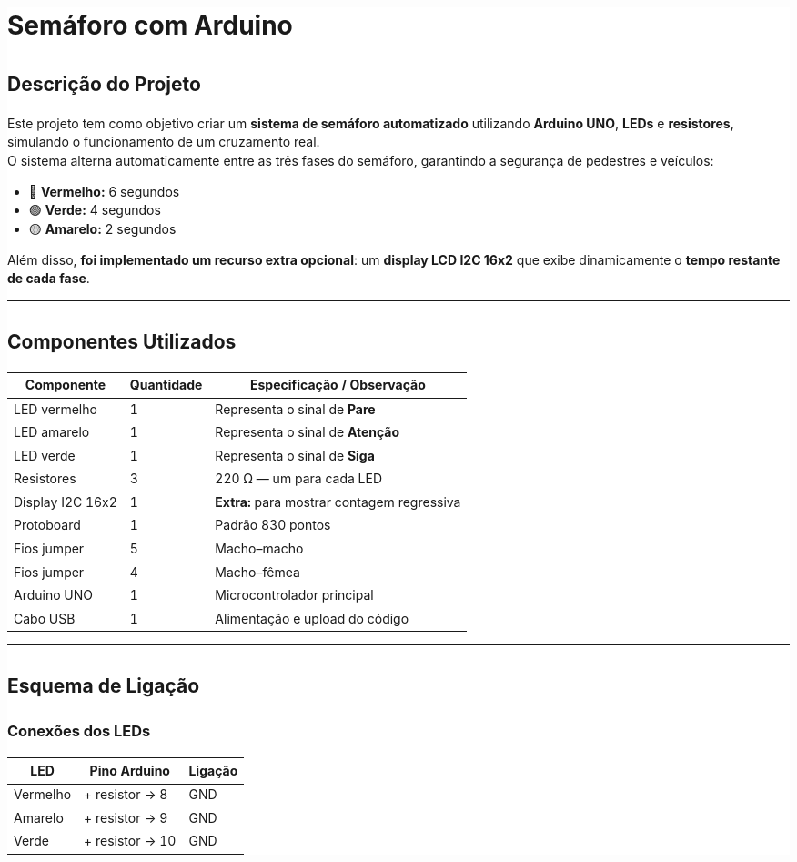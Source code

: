 # Semáforo com Arduino

## Descrição do Projeto
Este projeto tem como objetivo criar um **sistema de semáforo automatizado** utilizando **Arduino UNO**, **LEDs** e **resistores**, simulando o funcionamento de um cruzamento real.  
O sistema alterna automaticamente entre as três fases do semáforo, garantindo a segurança de pedestres e veículos:

- 🔴 **Vermelho:** 6 segundos  
- 🟢 **Verde:** 4 segundos  
- 🟡 **Amarelo:** 2 segundos  

Além disso, **foi implementado um recurso extra opcional**: um **display LCD I2C 16x2** que exibe dinamicamente o **tempo restante de cada fase**.  

---

## Componentes Utilizados

| Componente | Quantidade | Especificação / Observação |
|-------------|-------------|-----------------------------|
| LED vermelho | 1 | Representa o sinal de **Pare** |
| LED amarelo | 1 | Representa o sinal de **Atenção** |
| LED verde | 1 | Representa o sinal de **Siga** |
| Resistores | 3 | 220 Ω — um para cada LED |
| Display I2C 16x2 | 1 | **Extra:** para mostrar contagem regressiva |
| Protoboard | 1 | Padrão 830 pontos |
| Fios jumper | 5 | Macho–macho |
| Fios jumper | 4 | Macho–fêmea |
| Arduino UNO | 1 | Microcontrolador principal |
| Cabo USB | 1 | Alimentação e upload do código |

---

## Esquema de Ligação

### Conexões dos LEDs
| LED | Pino Arduino | Ligação |
|------|----------------|----------|
| Vermelho | + resistor → 8 | GND |
| Amarelo | + resistor → 9 | GND |
| Verde | + resistor → 10 | GND |
